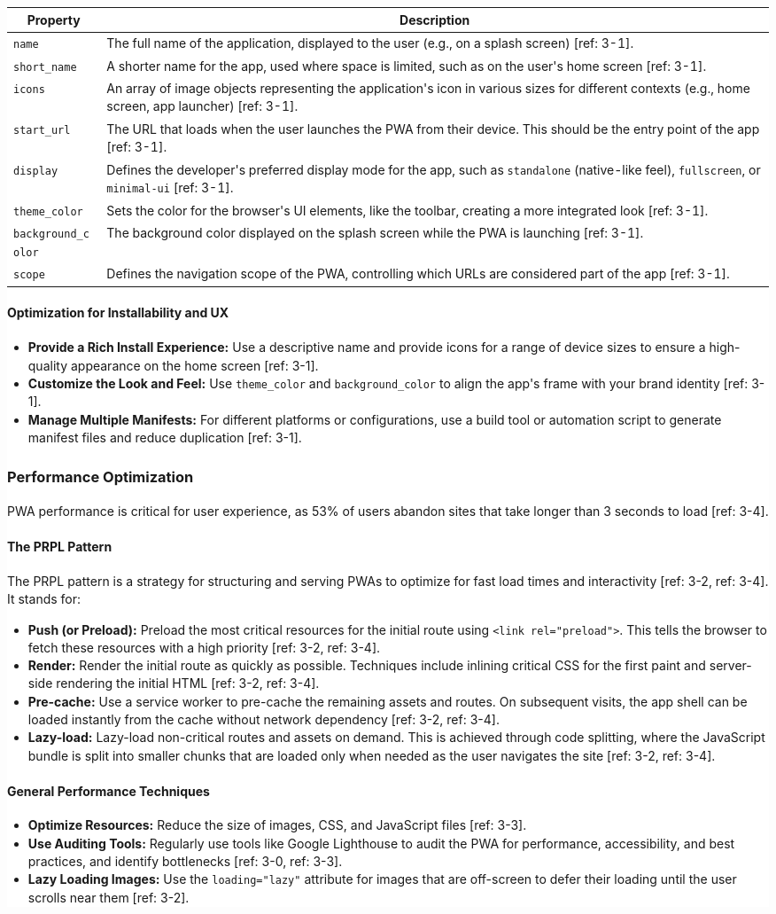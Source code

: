 | Property | Description |
|---|---|
| `name` | The full name of the application, displayed to the user (e.g., on a splash screen) [ref: 3-1]. |
| `short_name` | A shorter name for the app, used where space is limited, such as on the user's home screen [ref: 3-1]. |
| `icons` | An array of image objects representing the application's icon in various sizes for different contexts (e.g., home screen, app launcher) [ref: 3-1]. |
| `start_url` | The URL that loads when the user launches the PWA from their device. This should be the entry point of the app [ref: 3-1]. |
| `display` | Defines the developer's preferred display mode for the app, such as `standalone` (native-like feel), `fullscreen`, or `minimal-ui` [ref: 3-1]. |
| `theme_color` | Sets the color for the browser's UI elements, like the toolbar, creating a more integrated look [ref: 3-1]. |
| `background_color` | The background color displayed on the splash screen while the PWA is launching [ref: 3-1]. |
| `scope` | Defines the navigation scope of the PWA, controlling which URLs are considered part of the app [ref: 3-1]. |

#### Optimization for Installability and UX
*   **Provide a Rich Install Experience:** Use a descriptive name and provide icons for a range of device sizes to ensure a high-quality appearance on the home screen [ref: 3-1].
*   **Customize the Look and Feel:** Use `theme_color` and `background_color` to align the app's frame with your brand identity [ref: 3-1].
*   **Manage Multiple Manifests:** For different platforms or configurations, use a build tool or automation script to generate manifest files and reduce duplication [ref: 3-1].

### Performance Optimization

PWA performance is critical for user experience, as 53% of users abandon sites that take longer than 3 seconds to load [ref: 3-4].

#### The PRPL Pattern
The PRPL pattern is a strategy for structuring and serving PWAs to optimize for fast load times and interactivity [ref: 3-2, ref: 3-4]. It stands for:
*   **Push (or Preload):** Preload the most critical resources for the initial route using `<link rel="preload">`. This tells the browser to fetch these resources with a high priority [ref: 3-2, ref: 3-4].
*   **Render:** Render the initial route as quickly as possible. Techniques include inlining critical CSS for the first paint and server-side rendering the initial HTML [ref: 3-2, ref: 3-4].
*   **Pre-cache:** Use a service worker to pre-cache the remaining assets and routes. On subsequent visits, the app shell can be loaded instantly from the cache without network dependency [ref: 3-2, ref: 3-4].
*   **Lazy-load:** Lazy-load non-critical routes and assets on demand. This is achieved through code splitting, where the JavaScript bundle is split into smaller chunks that are loaded only when needed as the user navigates the site [ref: 3-2, ref: 3-4].

#### General Performance Techniques
*   **Optimize Resources:** Reduce the size of images, CSS, and JavaScript files [ref: 3-3].
*   **Use Auditing Tools:** Regularly use tools like Google Lighthouse to audit the PWA for performance, accessibility, and best practices, and identify bottlenecks [ref: 3-0, ref: 3-3].
*   **Lazy Loading Images:** Use the `loading="lazy"` attribute for images that are off-screen to defer their loading until the user scrolls near them [ref: 3-2].